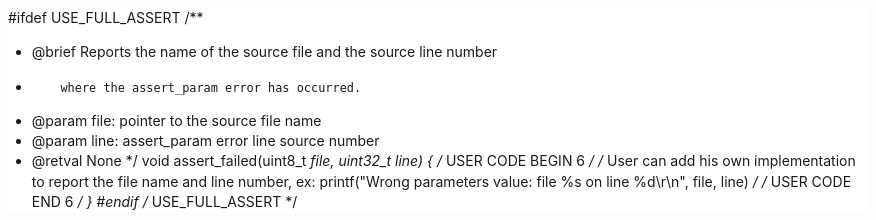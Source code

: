
#ifdef  USE_FULL_ASSERT
/**
  * @brief  Reports the name of the source file and the source line number
  *         where the assert_param error has occurred.
  * @param  file: pointer to the source file name
  * @param  line: assert_param error line source number
  * @retval None
  */
void assert_failed(uint8_t *file, uint32_t line)
{
  /* USER CODE BEGIN 6 */
  /* User can add his own implementation to report the file name and line number,
     ex: printf("Wrong parameters value: file %s on line %d\r\n", file, line) */
  /* USER CODE END 6 */
}
#endif /* USE_FULL_ASSERT */
